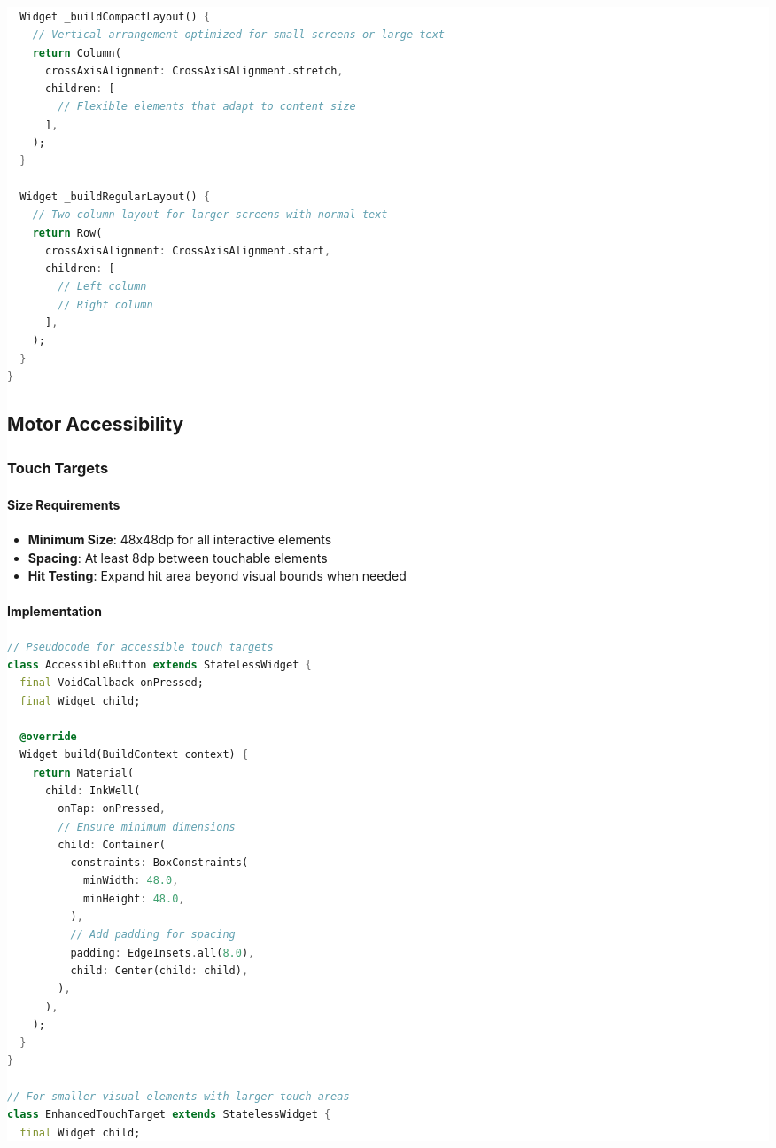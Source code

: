 ```dart
  Widget _buildCompactLayout() {
    // Vertical arrangement optimized for small screens or large text
    return Column(
      crossAxisAlignment: CrossAxisAlignment.stretch,
      children: [
        // Flexible elements that adapt to content size
      ],
    );
  }
  
  Widget _buildRegularLayout() {
    // Two-column layout for larger screens with normal text
    return Row(
      crossAxisAlignment: CrossAxisAlignment.start,
      children: [
        // Left column
        // Right column
      ],
    );
  }
}
```

## Motor Accessibility

### Touch Targets

#### Size Requirements
- **Minimum Size**: 48x48dp for all interactive elements
- **Spacing**: At least 8dp between touchable elements
- **Hit Testing**: Expand hit area beyond visual bounds when needed

#### Implementation
```dart
// Pseudocode for accessible touch targets
class AccessibleButton extends StatelessWidget {
  final VoidCallback onPressed;
  final Widget child;
  
  @override
  Widget build(BuildContext context) {
    return Material(
      child: InkWell(
        onTap: onPressed,
        // Ensure minimum dimensions
        child: Container(
          constraints: BoxConstraints(
            minWidth: 48.0,
            minHeight: 48.0,
          ),
          // Add padding for spacing
          padding: EdgeInsets.all(8.0),
          child: Center(child: child),
        ),
      ),
    );
  }
}

// For smaller visual elements with larger touch areas
class EnhancedTouchTarget extends StatelessWidget {
  final Widget child;
```